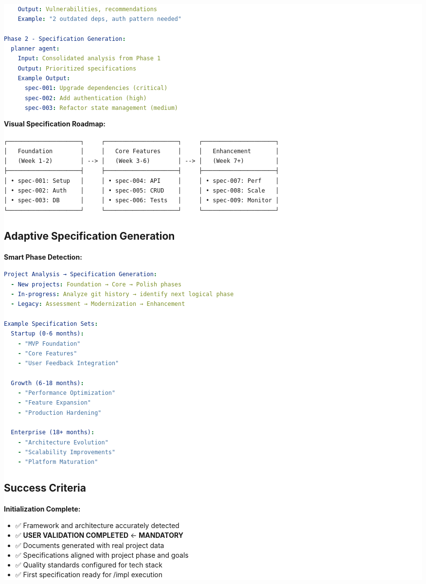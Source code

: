 ```yaml
    Output: Vulnerabilities, recommendations
    Example: "2 outdated deps, auth pattern needed"

Phase 2 - Specification Generation:
  planner agent:
    Input: Consolidated analysis from Phase 1
    Output: Prioritized specifications
    Example Output:
      spec-001: Upgrade dependencies (critical)
      spec-002: Add authentication (high)
      spec-003: Refactor state management (medium)
```

**Visual Specification Roadmap:**
```
┌─────────────────────┐     ┌─────────────────────┐     ┌─────────────────────┐
│   Foundation        │     │   Core Features     │     │   Enhancement       │
│   (Week 1-2)        │ --> │   (Week 3-6)        │ --> │   (Week 7+)         │
├─────────────────────┤     ├─────────────────────┤     ├─────────────────────┤
│ • spec-001: Setup   │     │ • spec-004: API     │     │ • spec-007: Perf    │
│ • spec-002: Auth    │     │ • spec-005: CRUD    │     │ • spec-008: Scale   │
│ • spec-003: DB      │     │ • spec-006: Tests   │     │ • spec-009: Monitor │
└─────────────────────┘     └─────────────────────┘     └─────────────────────┘
```

## Adaptive Specification Generation
**Smart Phase Detection:**
```yaml
Project Analysis → Specification Generation:
  - New projects: Foundation → Core → Polish phases
  - In-progress: Analyze git history → identify next logical phase
  - Legacy: Assessment → Modernization → Enhancement
  
Example Specification Sets:
  Startup (0-6 months):
    - "MVP Foundation"
    - "Core Features"
    - "User Feedback Integration"
  
  Growth (6-18 months):
    - "Performance Optimization"
    - "Feature Expansion"
    - "Production Hardening"
  
  Enterprise (18+ months):
    - "Architecture Evolution"
    - "Scalability Improvements"
    - "Platform Maturation"
```

## Success Criteria
**Initialization Complete:**
- ✅ Framework and architecture accurately detected
- ✅ **USER VALIDATION COMPLETED** ← **MANDATORY**
- ✅ Documents generated with real project data
- ✅ Specifications aligned with project phase and goals
- ✅ Quality standards configured for tech stack
- ✅ First specification ready for /impl execution
